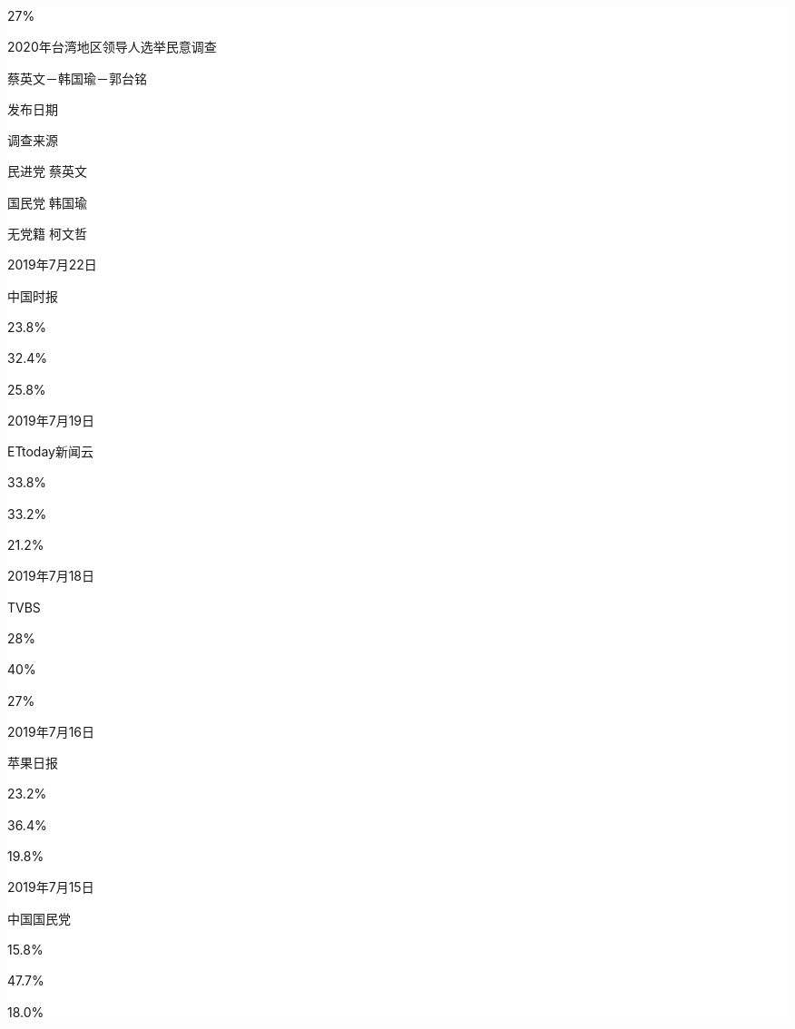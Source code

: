 27%

2020年台湾地区领导人选举民意调查

蔡英文－韩国瑜－郭台铭

发布日期

调查来源

民进党 蔡英文

国民党 韩国瑜

无党籍 柯文哲

2019年7月22日

中国时报

23.8%

32.4%

25.8%

2019年7月19日

ETtoday新闻云

33.8%

33.2%

21.2%

2019年7月18日

TVBS

28%

40%

27%

2019年7月16日

苹果日报

23.2%

36.4%

19.8%

2019年7月15日

中国国民党

15.8%

47.7%

18.0%

